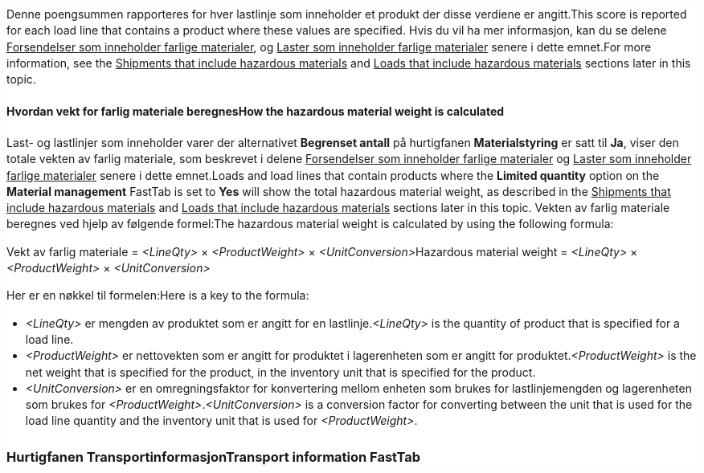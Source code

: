 <span data-ttu-id="9de9f-214">Denne poengsummen rapporteres for hver lastlinje som inneholder et produkt der disse verdiene er angitt.</span><span class="sxs-lookup"><span data-stu-id="9de9f-214">This score is reported for each load line that contains a product where these values are specified.</span></span> <span data-ttu-id="9de9f-215">Hvis du vil ha mer informasjon, kan du se delene [Forsendelser som inneholder farlige materialer](#hazmat-shipments), og [Laster som inneholder farlige materialer](#hazmat-loads) senere i dette emnet.</span><span class="sxs-lookup"><span data-stu-id="9de9f-215">For more information, see the [Shipments that include hazardous materials](#hazmat-shipments) and [Loads that include hazardous materials](#hazmat-loads) sections later in this topic.</span></span>

#### <a name="how-the-hazardous-material-weight-is-calculated"></a><span data-ttu-id="9de9f-216">Hvordan vekt for farlig materiale beregnes</span><span class="sxs-lookup"><span data-stu-id="9de9f-216">How the hazardous material weight is calculated</span></span>

<span data-ttu-id="9de9f-217">Last- og lastlinjer som inneholder varer der alternativet **Begrenset antall** på hurtigfanen **Materialstyring** er satt til **Ja**, viser den totale vekten av farlig materiale, som beskrevet i delene [Forsendelser som inneholder farlige materialer](#hazmat-shipments) og [Laster som inneholder farlige materialer](#hazmat-loads) senere i dette emnet.</span><span class="sxs-lookup"><span data-stu-id="9de9f-217">Loads and load lines that contain products where the **Limited quantity** option on the **Material management** FastTab is set to **Yes** will show the total hazardous material weight, as described in the [Shipments that include hazardous materials](#hazmat-shipments) and [Loads that include hazardous materials](#hazmat-loads) sections later in this topic.</span></span> <span data-ttu-id="9de9f-218">Vekten av farlig materiale beregnes ved hjelp av følgende formel:</span><span class="sxs-lookup"><span data-stu-id="9de9f-218">The hazardous material weight is calculated by using the following formula:</span></span>

<span data-ttu-id="9de9f-219">Vekt av farlig materiale = *&lt;LineQty&gt;* × *&lt;ProductWeight&gt;* × *&lt;UnitConversion&gt;*</span><span class="sxs-lookup"><span data-stu-id="9de9f-219">Hazardous material weight = *&lt;LineQty&gt;* × *&lt;ProductWeight&gt;* × *&lt;UnitConversion&gt;*</span></span>

<span data-ttu-id="9de9f-220">Her er en nøkkel til formelen:</span><span class="sxs-lookup"><span data-stu-id="9de9f-220">Here is a key to the formula:</span></span>

- <span data-ttu-id="9de9f-221">*&lt;LineQty&gt;* er mengden av produktet som er angitt for en lastlinje.</span><span class="sxs-lookup"><span data-stu-id="9de9f-221">*&lt;LineQty&gt;* is the quantity of product that is specified for a load line.</span></span>
- <span data-ttu-id="9de9f-222">*&lt;ProductWeight&gt;* er nettovekten som er angitt for produktet i lagerenheten som er angitt for produktet.</span><span class="sxs-lookup"><span data-stu-id="9de9f-222">*&lt;ProductWeight&gt;* is the net weight that is specified for the product, in the inventory unit that is specified for the product.</span></span>
- <span data-ttu-id="9de9f-223">*&lt;UnitConversion&gt;* er en omregningsfaktor for konvertering mellom enheten som brukes for lastlinjemengden og lagerenheten som brukes for *&lt;ProductWeight&gt;*.</span><span class="sxs-lookup"><span data-stu-id="9de9f-223">*&lt;UnitConversion&gt;* is a conversion factor for converting between the unit that is used for the load line quantity and the inventory unit that is used for *&lt;ProductWeight&gt;*.</span></span>

### <a name="transport-information-fasttab"></a><span data-ttu-id="9de9f-224">Hurtigfanen Transportinformasjon</span><span class="sxs-lookup"><span data-stu-id="9de9f-224">Transport information FastTab</span></span>
